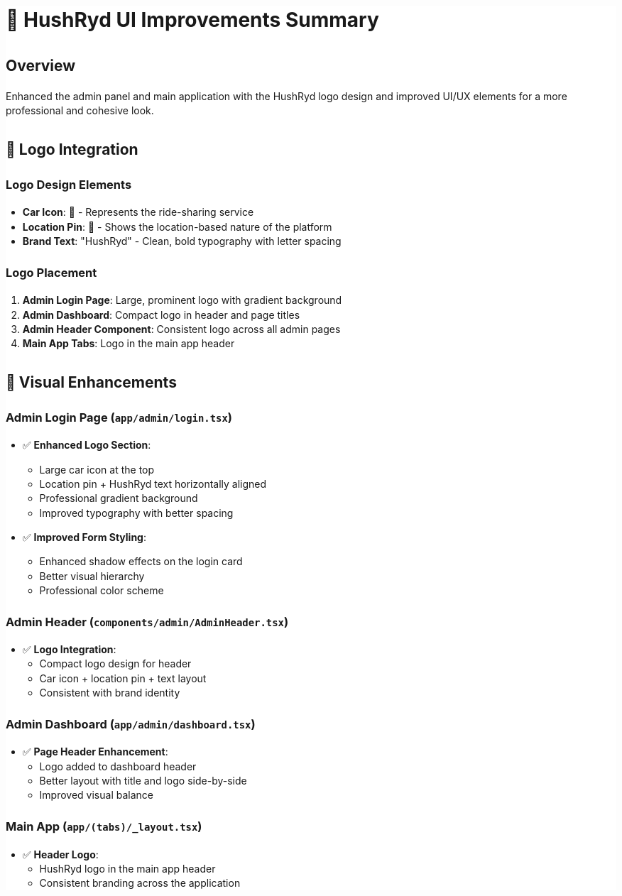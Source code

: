 # 🎨 HushRyd UI Improvements Summary

## Overview
Enhanced the admin panel and main application with the HushRyd logo design and improved UI/UX elements for a more professional and cohesive look.

## 🚗 Logo Integration

### Logo Design Elements
- **Car Icon**: 🚗 - Represents the ride-sharing service
- **Location Pin**: 📍 - Shows the location-based nature of the platform
- **Brand Text**: "HushRyd" - Clean, bold typography with letter spacing

### Logo Placement
1. **Admin Login Page**: Large, prominent logo with gradient background
2. **Admin Dashboard**: Compact logo in header and page titles
3. **Admin Header Component**: Consistent logo across all admin pages
4. **Main App Tabs**: Logo in the main app header

## 🎨 Visual Enhancements

### Admin Login Page (`app/admin/login.tsx`)
- ✅ **Enhanced Logo Section**:
  - Large car icon at the top
  - Location pin + HushRyd text horizontally aligned
  - Professional gradient background
  - Improved typography with better spacing

- ✅ **Improved Form Styling**:
  - Enhanced shadow effects on the login card
  - Better visual hierarchy
  - Professional color scheme

### Admin Header (`components/admin/AdminHeader.tsx`)
- ✅ **Logo Integration**:
  - Compact logo design for header
  - Car icon + location pin + text layout
  - Consistent with brand identity

### Admin Dashboard (`app/admin/dashboard.tsx`)
- ✅ **Page Header Enhancement**:
  - Logo added to dashboard header
  - Better layout with title and logo side-by-side
  - Improved visual balance

### Main App (`app/(tabs)/_layout.tsx`)
- ✅ **Header Logo**:
  - HushRyd logo in the main app header
  - Consistent branding across the application
